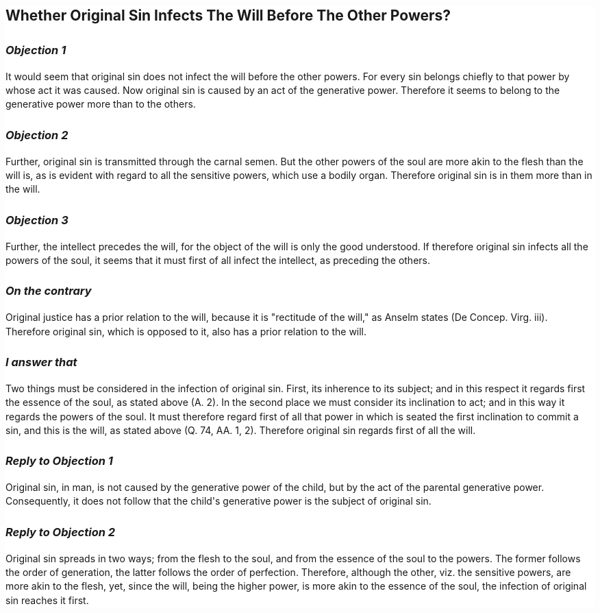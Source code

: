 ## Whether Original Sin Infects The Will Before The Other Powers?

### *Objection 1*
It would seem that original sin does not infect the will
before the other powers. For every sin belongs chiefly to that power
by whose act it was caused. Now original sin is caused by an act of
the generative power. Therefore it seems to belong to the generative
power more than to the others.

### *Objection 2*
Further, original sin is transmitted through the carnal
semen. But the other powers of the soul are more akin to the flesh
than the will is, as is evident with regard to all the sensitive
powers, which use a bodily organ. Therefore original sin is in them
more than in the will.

### *Objection 3*
Further, the intellect precedes the will, for the object of
the will is only the good understood. If therefore original sin
infects all the powers of the soul, it seems that it must first of
all infect the intellect, as preceding the others.

### *On the contrary*
Original justice has a prior relation to the will,
because it is "rectitude of the will," as Anselm states (De Concep.
Virg. iii). Therefore original sin, which is opposed to it, also has
a prior relation to the will.

### *I answer that*
Two things must be considered in the infection of
original sin. First, its inherence to its subject; and in this
respect it regards first the essence of the soul, as stated above (A.
2). In the second place we must consider its inclination to act; and
in this way it regards the powers of the soul. It must therefore
regard first of all that power in which is seated the first
inclination to commit a sin, and this is the will, as stated above
(Q. 74, AA. 1, 2). Therefore original sin regards first of all the
will.

### *Reply to Objection 1*
Original sin, in man, is not caused by the generative
power of the child, but by the act of the parental generative power.
Consequently, it does not follow that the child's generative power is
the subject of original sin.

### *Reply to Objection 2*
Original sin spreads in two ways; from the flesh to the
soul, and from the essence of the soul to the powers. The former
follows the order of generation, the latter follows the order of
perfection. Therefore, although the other, viz. the sensitive powers,
are more akin to the flesh, yet, since the will, being the higher
power, is more akin to the essence of the soul, the infection of
original sin reaches it first.
